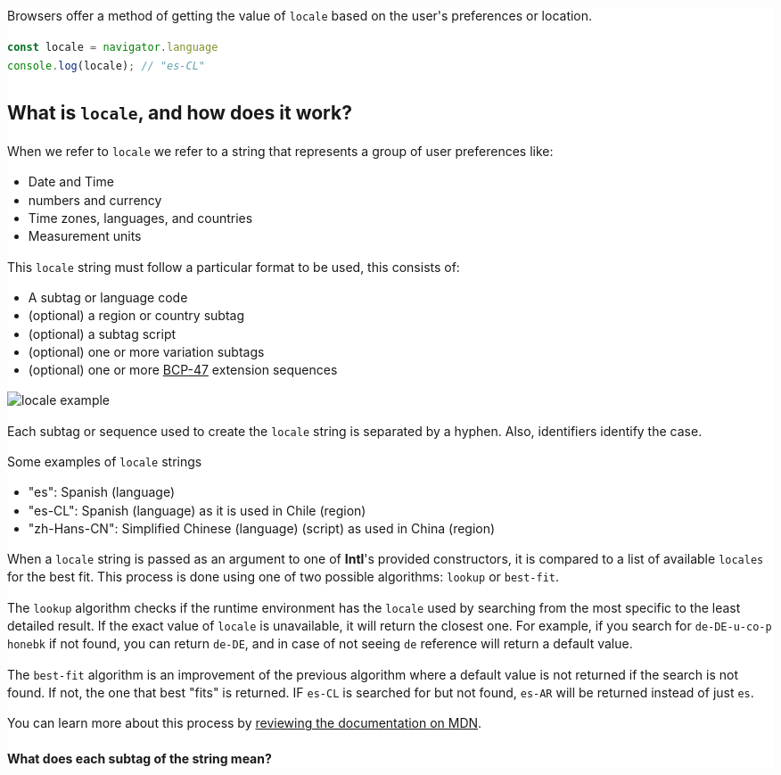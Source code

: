 Browsers offer a method of getting the value of `locale` based on the user's preferences or location.

```js
const locale = navigator.language
console.log(locale); // "es-CL"
```

## What is `locale`, and how does it work?

When we refer to `locale` we refer to a string that represents a group of user preferences like:

- Date and Time
- numbers and currency
- Time zones, languages, and countries
- Measurement units

This `locale` string must follow a particular format to be used, this consists of:

* A subtag or language code
* (optional) a region or country subtag
* (optional) a subtag script
* (optional) one or more variation subtags
* (optional) one or more [BCP-47](https://datatracker.ietf.org/doc/html/rfc4647#section-3.4) extension sequences

![locale example](https://res.cloudinary.com/matiasfha/image/upload/v1662665973/Screen_Shot_2022-09-08_at_15.39.23_mvtmlf.png)

Each subtag or sequence used to create the `locale` string is separated by a hyphen. Also, identifiers identify the case.

Some examples of `locale` strings
* "es": Spanish (language)
* "es-CL": Spanish (language) as it is used in Chile (region)
* "zh-Hans-CN": Simplified Chinese (language) (script) as used in China (region)


When a `locale` string is passed as an argument to one of **Intl**'s provided constructors, it is compared to a list of available `locales` for the best fit. This process is done using one of two possible algorithms: `lookup` or `best-fit`.

The `lookup` algorithm checks if the runtime environment has the `locale` used by searching from the most specific to the least detailed result. If the exact value of `locale` is unavailable, it will return the closest one. For example, if you search for `de-DE-u-co-phonebk` if not found, you can return `de-DE`, and in case of not seeing `de` reference will return a default value.

The `best-fit` algorithm is an improvement of the previous algorithm where a default value is not returned if the search is not found. If not, the one that best "fits" is returned. IF `es-CL` is searched for but not found, `es-AR` will be returned instead of just `es`.

You can learn more about this process by [reviewing the documentation on MDN](https://developer.mozilla.org/en-US/docs/Web/JavaScript/Reference/Global_Objects/**Intl**#locale_identification_and_negotiation).


#### What does each subtag of the string mean?
